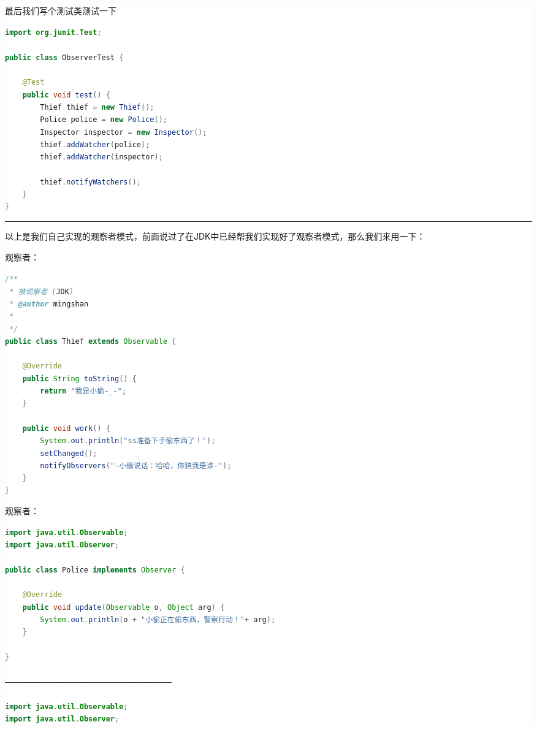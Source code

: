 最后我们写个测试类测试一下


```java
import org.junit.Test;

public class ObserverTest {

    @Test
    public void test() {
        Thief thief = new Thief();
        Police police = new Police();
        Inspector inspector = new Inspector();
        thief.addWatcher(police);
        thief.addWatcher(inspector);

        thief.notifyWatchers();
    }
}
```

* * *

以上是我们自己实现的观察者模式，前面说过了在JDK中已经帮我们实现好了观察者模式，那么我们来用一下：

观察者：


```java
/**
 * 被观察者 (JDK)
 * @author mingshan
 *
 */
public class Thief extends Observable {

    @Override
    public String toString() {
        return "我是小偷-_-";
    }

    public void work() {
        System.out.println("ss准备下手偷东西了！");
        setChanged();
        notifyObservers("-小偷说话：哈哈，你猜我是谁-");
    }
}
```

观察者：


```java
import java.util.Observable;
import java.util.Observer;

public class Police implements Observer {

    @Override
    public void update(Observable o, Object arg) {
        System.out.println(o + "小偷正在偷东西，警察行动！"+ arg);
    }

}

——————————————————————————————————————

import java.util.Observable;
import java.util.Observer;
```